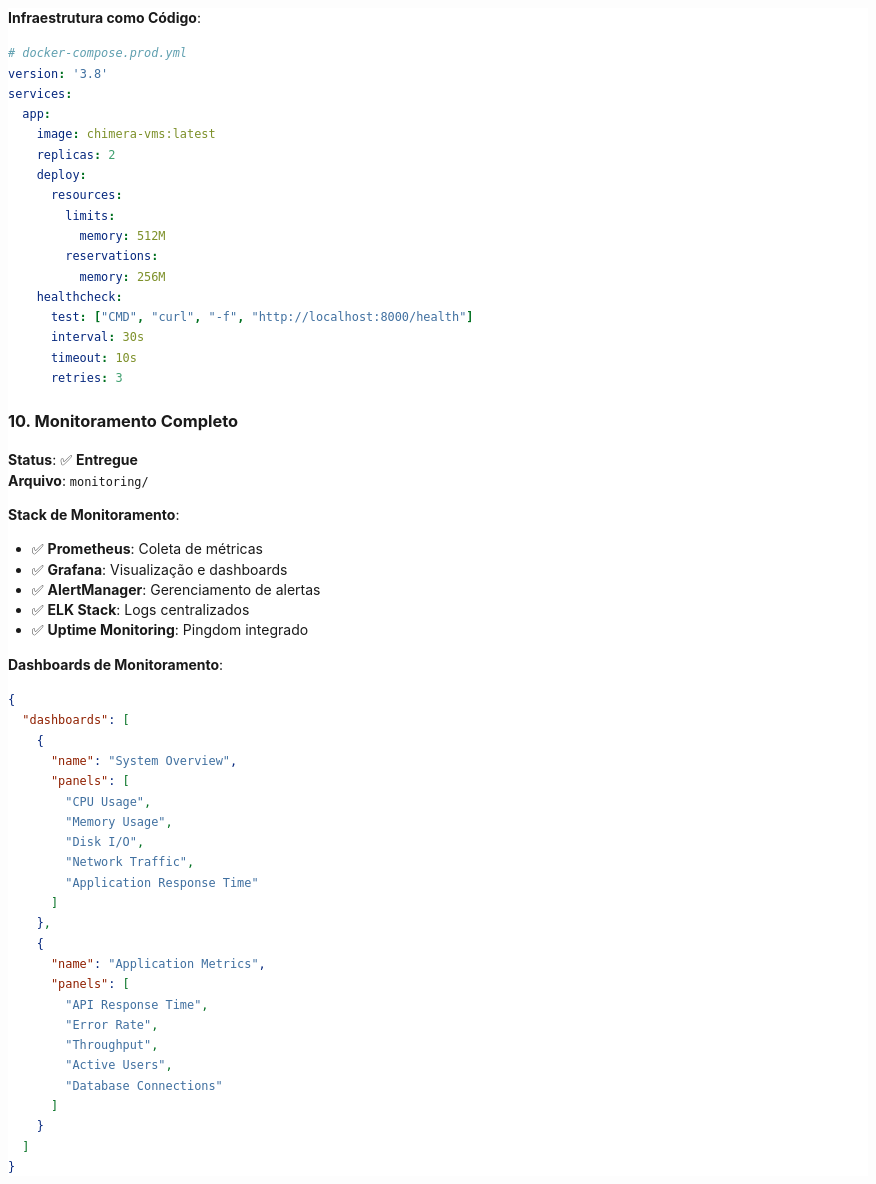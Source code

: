 **Infraestrutura como Código**:
```yaml
# docker-compose.prod.yml
version: '3.8'
services:
  app:
    image: chimera-vms:latest
    replicas: 2
    deploy:
      resources:
        limits:
          memory: 512M
        reservations:
          memory: 256M
    healthcheck:
      test: ["CMD", "curl", "-f", "http://localhost:8000/health"]
      interval: 30s
      timeout: 10s
      retries: 3
```

### 10. Monitoramento Completo
**Status**: ✅ **Entregue**  
**Arquivo**: `monitoring/`

**Stack de Monitoramento**:
- ✅ **Prometheus**: Coleta de métricas
- ✅ **Grafana**: Visualização e dashboards
- ✅ **AlertManager**: Gerenciamento de alertas
- ✅ **ELK Stack**: Logs centralizados
- ✅ **Uptime Monitoring**: Pingdom integrado

**Dashboards de Monitoramento**:
```json
{
  "dashboards": [
    {
      "name": "System Overview",
      "panels": [
        "CPU Usage",
        "Memory Usage", 
        "Disk I/O",
        "Network Traffic",
        "Application Response Time"
      ]
    },
    {
      "name": "Application Metrics",
      "panels": [
        "API Response Time",
        "Error Rate",
        "Throughput",
        "Active Users",
        "Database Connections"
      ]
    }
  ]
}
```
